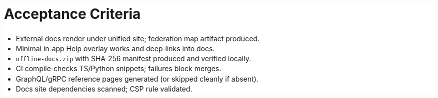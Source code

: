 
# Acceptance Criteria

- External docs render under unified site; federation map artifact produced.
- Minimal in‑app Help overlay works and deep‑links into docs.
- `offline-docs.zip` with SHA‑256 manifest produced and verified locally.
- CI compile‑checks TS/Python snippets; failures block merges.
- GraphQL/gRPC reference pages generated (or skipped cleanly if absent).
- Docs site dependencies scanned; CSP rule validated.
